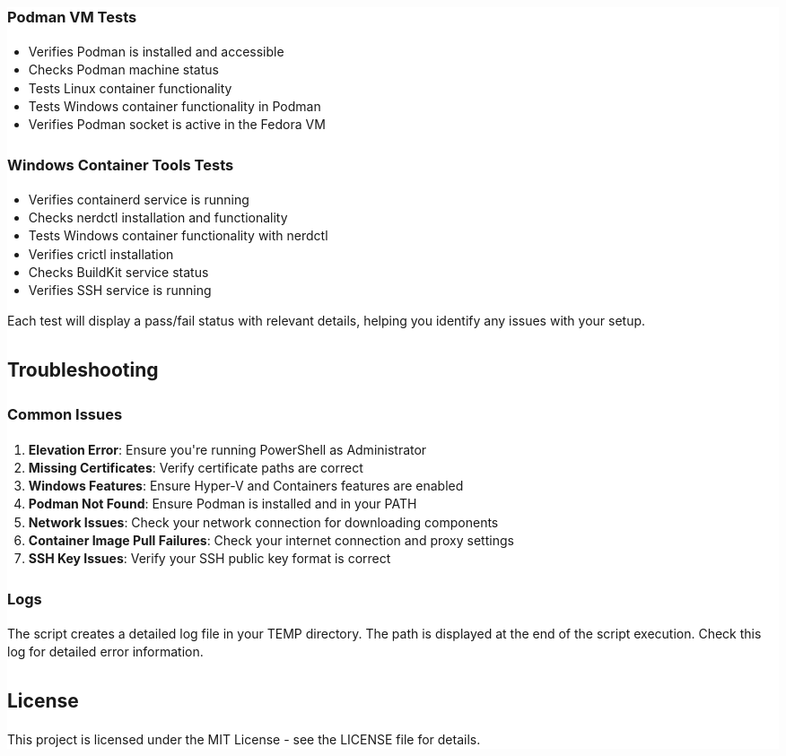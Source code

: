 ### Podman VM Tests

- Verifies Podman is installed and accessible
- Checks Podman machine status
- Tests Linux container functionality
- Tests Windows container functionality in Podman
- Verifies Podman socket is active in the Fedora VM

### Windows Container Tools Tests

- Verifies containerd service is running
- Checks nerdctl installation and functionality
- Tests Windows container functionality with nerdctl
- Verifies crictl installation
- Checks BuildKit service status
- Verifies SSH service is running

Each test will display a pass/fail status with relevant details, helping you identify any issues with your setup.

## Troubleshooting

### Common Issues

1. **Elevation Error**: Ensure you're running PowerShell as Administrator
2. **Missing Certificates**: Verify certificate paths are correct
3. **Windows Features**: Ensure Hyper-V and Containers features are enabled
4. **Podman Not Found**: Ensure Podman is installed and in your PATH
5. **Network Issues**: Check your network connection for downloading components
6. **Container Image Pull Failures**: Check your internet connection and proxy settings
7. **SSH Key Issues**: Verify your SSH public key format is correct

### Logs

The script creates a detailed log file in your TEMP directory. The path is displayed at the end of the script execution. Check this log for detailed error information.

## License

This project is licensed under the MIT License - see the LICENSE file for details.
